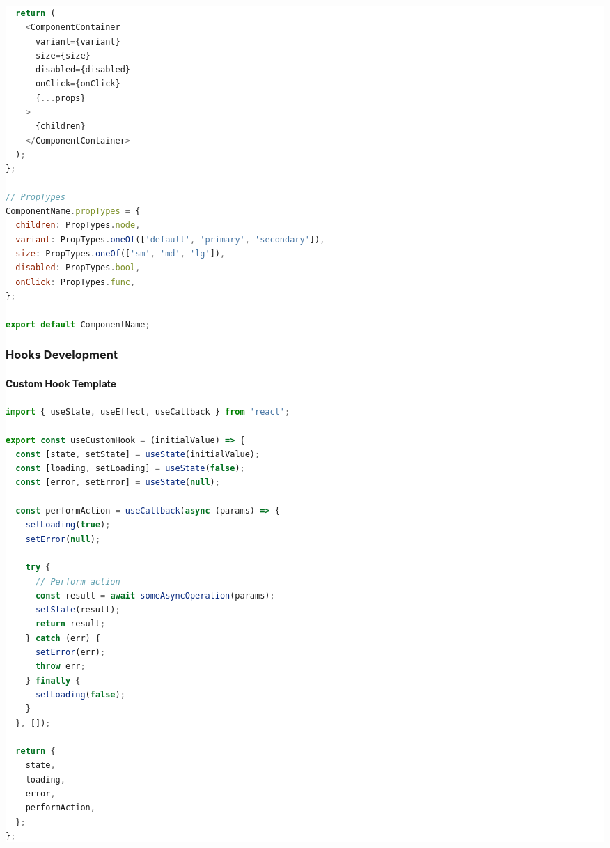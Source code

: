 ```javascript
  return (
    <ComponentContainer
      variant={variant}
      size={size}
      disabled={disabled}
      onClick={onClick}
      {...props}
    >
      {children}
    </ComponentContainer>
  );
};

// PropTypes
ComponentName.propTypes = {
  children: PropTypes.node,
  variant: PropTypes.oneOf(['default', 'primary', 'secondary']),
  size: PropTypes.oneOf(['sm', 'md', 'lg']),
  disabled: PropTypes.bool,
  onClick: PropTypes.func,
};

export default ComponentName;
```

### Hooks Development

#### Custom Hook Template

```javascript
import { useState, useEffect, useCallback } from 'react';

export const useCustomHook = (initialValue) => {
  const [state, setState] = useState(initialValue);
  const [loading, setLoading] = useState(false);
  const [error, setError] = useState(null);

  const performAction = useCallback(async (params) => {
    setLoading(true);
    setError(null);

    try {
      // Perform action
      const result = await someAsyncOperation(params);
      setState(result);
      return result;
    } catch (err) {
      setError(err);
      throw err;
    } finally {
      setLoading(false);
    }
  }, []);

  return {
    state,
    loading,
    error,
    performAction,
  };
};
```
